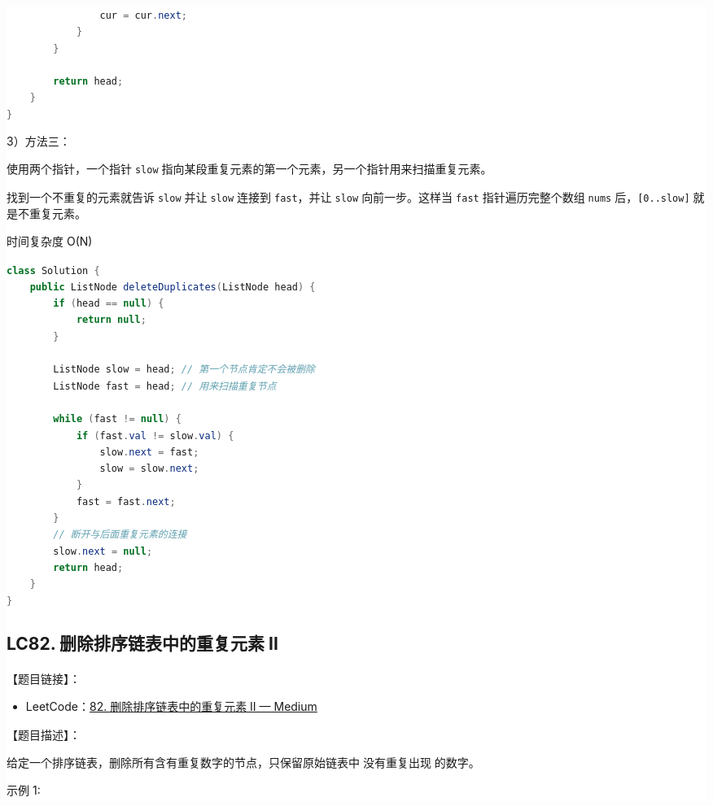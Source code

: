 ```java
                cur = cur.next;
            }
        }
        
        return head;
    }
}
```

3）方法三：

使用两个指针，一个指针 `slow` 指向某段重复元素的第一个元素，另一个指针用来扫描重复元素。

找到一个不重复的元素就告诉 `slow` 并让 `slow` 连接到 `fast`，并让 `slow` 向前一步。这样当 `fast` 指针遍历完整个数组 `nums` 后，`[0..slow]` 就是不重复元素。

时间复杂度 O(N)

```java
class Solution {
    public ListNode deleteDuplicates(ListNode head) {
        if (head == null) {
            return null;
        }
        
        ListNode slow = head; // 第一个节点肯定不会被删除
        ListNode fast = head; // 用来扫描重复节点
        
        while (fast != null) {
            if (fast.val != slow.val) {
                slow.next = fast;
                slow = slow.next;
            }
            fast = fast.next;
        }
        // 断开与后面重复元素的连接
        slow.next = null;
        return head;
    }
}
```

## LC82. 删除排序链表中的重复元素 II

【题目链接】：

- LeetCode：[82. 删除排序链表中的重复元素 II — Medium](https://leetcode-cn.com/problems/remove-duplicates-from-sorted-list-ii/)

【题目描述】：

给定一个排序链表，删除所有含有重复数字的节点，只保留原始链表中 没有重复出现 的数字。

示例 1:
